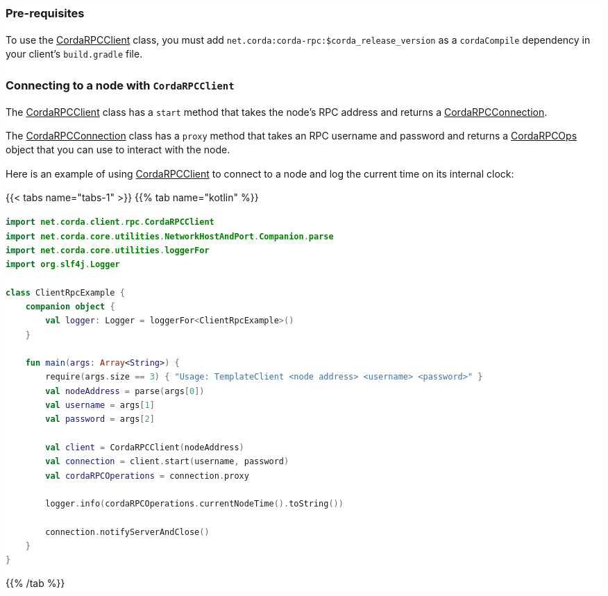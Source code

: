 ### Pre-requisites

To use the [CordaRPCClient](https://api.corda.net/api/corda-os/4.7/html/api/javadoc/net/corda/client/rpc/CordaRPCClient.html) class, you must add `net.corda:corda-rpc:$corda_release_version` as a `cordaCompile` dependency in your client’s `build.gradle` file.

### Connecting to a node with `CordaRPCClient`

The [CordaRPCClient](https://api.corda.net/api/corda-os/4.7/html/api/javadoc/net/corda/client/rpc/CordaRPCClient.html) class has a `start` method that takes the node’s RPC address and returns a [CordaRPCConnection](https://api.corda.net/api/corda-os/4.7/html/api/javadoc/net/corda/client/rpc/CordaRPCConnection.html).

The [CordaRPCConnection](https://api.corda.net/api/corda-os/4.7/html/api/javadoc/net/corda/client/rpc/CordaRPCConnection.html) class has a `proxy` method that takes an RPC username and password and returns a [CordaRPCOps](https://api.corda.net/api/corda-os/4.7/html/api/javadoc/net/corda/core/messaging/CordaRPCOps.html) object that you can use to interact with the node.

Here is an example of using [CordaRPCClient](https://api.corda.net/api/corda-os/4.7/html/api/javadoc/net/corda/client/rpc/CordaRPCClient.html) to connect to a node and log the current time on its internal clock:

{{< tabs name="tabs-1" >}}
{{% tab name="kotlin" %}}
```kotlin
import net.corda.client.rpc.CordaRPCClient
import net.corda.core.utilities.NetworkHostAndPort.Companion.parse
import net.corda.core.utilities.loggerFor
import org.slf4j.Logger

class ClientRpcExample {
    companion object {
        val logger: Logger = loggerFor<ClientRpcExample>()
    }

    fun main(args: Array<String>) {
        require(args.size == 3) { "Usage: TemplateClient <node address> <username> <password>" }
        val nodeAddress = parse(args[0])
        val username = args[1]
        val password = args[2]

        val client = CordaRPCClient(nodeAddress)
        val connection = client.start(username, password)
        val cordaRPCOperations = connection.proxy

        logger.info(cordaRPCOperations.currentNodeTime().toString())

        connection.notifyServerAndClose()
    }
}

```
{{% /tab %}}
